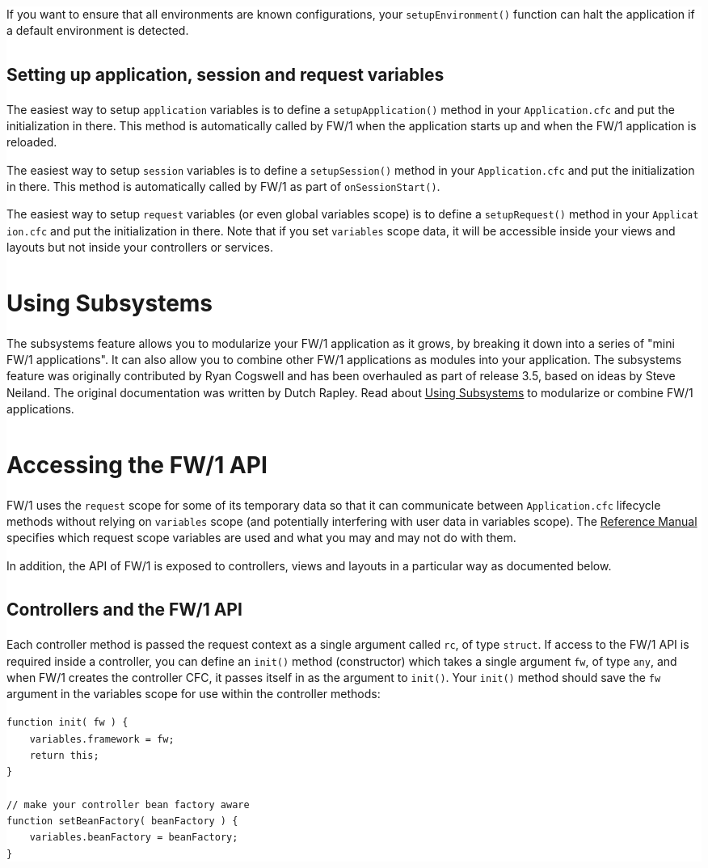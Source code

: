 If you want to ensure that all environments are known configurations, your `setupEnvironment()` function can halt the application if a default environment is detected.

Setting up application, session and request variables
---
The easiest way to setup `application` variables is to define a `setupApplication()` method in your `Application.cfc` and put the initialization in there. This method is automatically called by FW/1 when the application starts up and when the FW/1 application is reloaded.

The easiest way to setup `session` variables is to define a `setupSession()` method in your `Application.cfc` and put the initialization in there. This method is automatically called by FW/1 as part of `onSessionStart()`.

The easiest way to setup `request` variables (or even global variables scope) is to define a `setupRequest()` method in your `Application.cfc` and put the initialization in there. Note that if you set `variables` scope data, it will be accessible inside your views and layouts but not inside your controllers or services.

Using Subsystems
===
The subsystems feature allows you to modularize your FW/1 application as it grows, by breaking it down into a series of "mini FW/1 applications". It can also allow you to combine  other FW/1 applications as modules into your application. The subsystems feature was originally contributed by Ryan Cogswell and has been overhauled as part of release 3.5, based on ideas by Steve Neiland. The original documentation was written by Dutch Rapley. Read about [Using Subsystems](using-subsystems.html) to modularize or combine FW/1 applications.

Accessing the FW/1 API
===
FW/1 uses the `request` scope for some of its temporary data so that it can communicate between `Application.cfc` lifecycle methods without relying on `variables` scope (and potentially interfering with user data in variables scope). The [Reference Manual](reference-manual/#request-scope) specifies which request scope variables are used and what you may and may not do with them.

In addition, the API of FW/1 is exposed to controllers, views and layouts in a particular way as documented below.

Controllers and the FW/1 API
---
Each controller method is passed the request context as a single argument called `rc`, of type `struct`. If access to the FW/1 API is required inside a controller, you can define an `init()` method (constructor) which takes a single argument `fw`, of type `any`, and when FW/1 creates the controller CFC, it passes itself in as the argument to `init()`. Your `init()` method should save the `fw` argument in the variables scope for use within the controller methods:

    function init( fw ) {
        variables.framework = fw;
        return this;
    }

    // make your controller bean factory aware
    function setBeanFactory( beanFactory ) {
        variables.beanFactory = beanFactory;
    }
